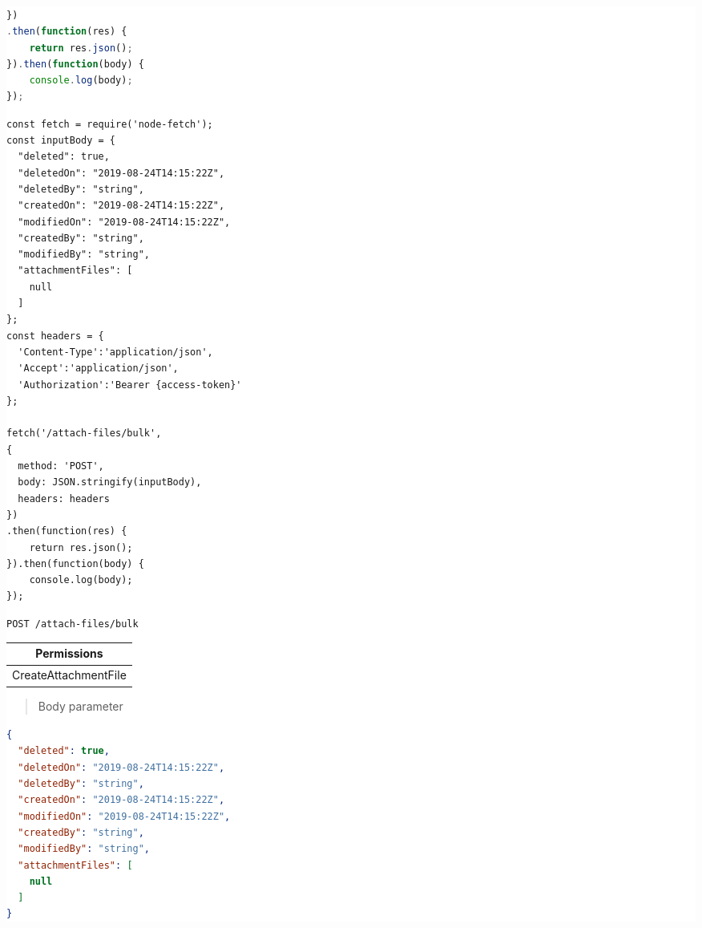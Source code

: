 ```javascript
})
.then(function(res) {
    return res.json();
}).then(function(body) {
    console.log(body);
});

```

```javascript--nodejs
const fetch = require('node-fetch');
const inputBody = {
  "deleted": true,
  "deletedOn": "2019-08-24T14:15:22Z",
  "deletedBy": "string",
  "createdOn": "2019-08-24T14:15:22Z",
  "modifiedOn": "2019-08-24T14:15:22Z",
  "createdBy": "string",
  "modifiedBy": "string",
  "attachmentFiles": [
    null
  ]
};
const headers = {
  'Content-Type':'application/json',
  'Accept':'application/json',
  'Authorization':'Bearer {access-token}'
};

fetch('/attach-files/bulk',
{
  method: 'POST',
  body: JSON.stringify(inputBody),
  headers: headers
})
.then(function(res) {
    return res.json();
}).then(function(body) {
    console.log(body);
});

```

`POST /attach-files/bulk`

| Permissions |
| ------- |
| CreateAttachmentFile   |

> Body parameter

```json
{
  "deleted": true,
  "deletedOn": "2019-08-24T14:15:22Z",
  "deletedBy": "string",
  "createdOn": "2019-08-24T14:15:22Z",
  "modifiedOn": "2019-08-24T14:15:22Z",
  "createdBy": "string",
  "modifiedBy": "string",
  "attachmentFiles": [
    null
  ]
}
```
